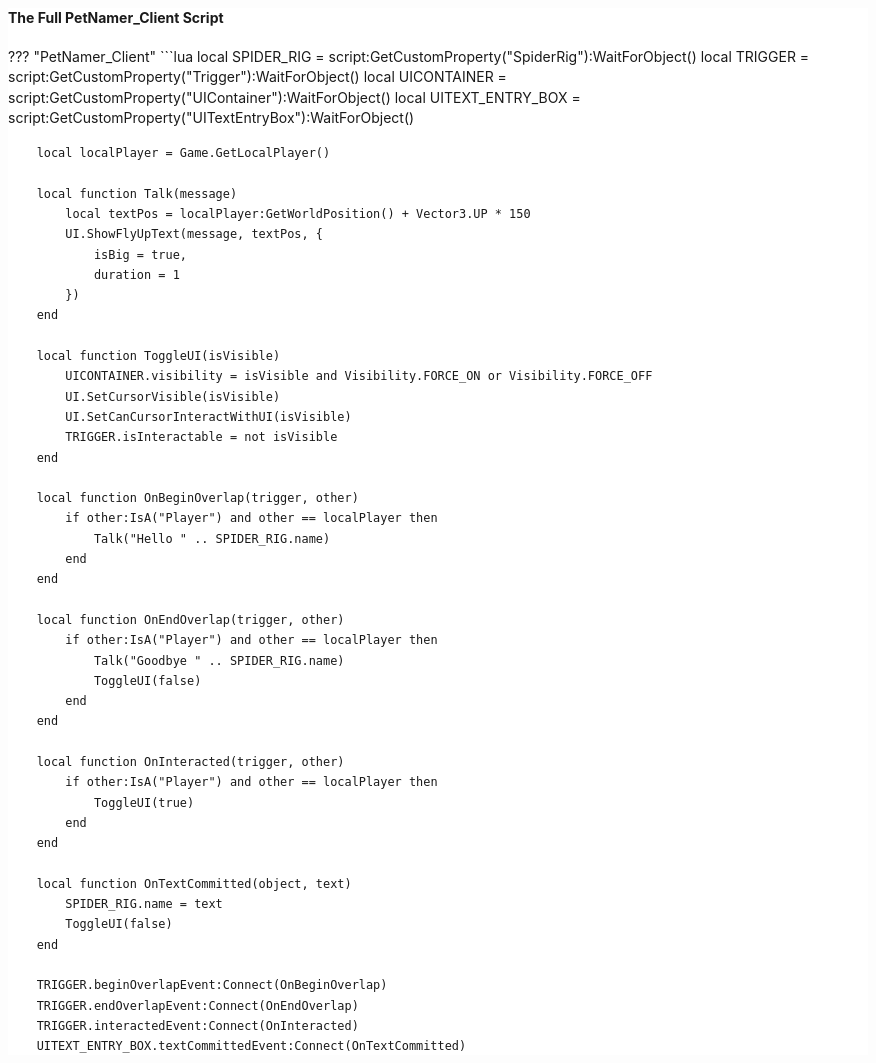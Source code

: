 #### The Full PetNamer_Client Script

??? "PetNamer_Client"
    ```lua
        local SPIDER_RIG = script:GetCustomProperty("SpiderRig"):WaitForObject()
        local TRIGGER = script:GetCustomProperty("Trigger"):WaitForObject()
        local UICONTAINER = script:GetCustomProperty("UIContainer"):WaitForObject()
        local UITEXT_ENTRY_BOX = script:GetCustomProperty("UITextEntryBox"):WaitForObject()

        local localPlayer = Game.GetLocalPlayer()

        local function Talk(message)
            local textPos = localPlayer:GetWorldPosition() + Vector3.UP * 150
            UI.ShowFlyUpText(message, textPos, {
                isBig = true,
                duration = 1
            })
        end

        local function ToggleUI(isVisible)
            UICONTAINER.visibility = isVisible and Visibility.FORCE_ON or Visibility.FORCE_OFF
            UI.SetCursorVisible(isVisible)
            UI.SetCanCursorInteractWithUI(isVisible)
            TRIGGER.isInteractable = not isVisible
        end

        local function OnBeginOverlap(trigger, other)
            if other:IsA("Player") and other == localPlayer then
                Talk("Hello " .. SPIDER_RIG.name)
            end
        end

        local function OnEndOverlap(trigger, other)
            if other:IsA("Player") and other == localPlayer then
                Talk("Goodbye " .. SPIDER_RIG.name)
                ToggleUI(false)
            end
        end

        local function OnInteracted(trigger, other)
            if other:IsA("Player") and other == localPlayer then
                ToggleUI(true)
            end
        end

        local function OnTextCommitted(object, text)
            SPIDER_RIG.name = text
            ToggleUI(false)
        end

        TRIGGER.beginOverlapEvent:Connect(OnBeginOverlap)
        TRIGGER.endOverlapEvent:Connect(OnEndOverlap)
        TRIGGER.interactedEvent:Connect(OnInteracted)
        UITEXT_ENTRY_BOX.textCommittedEvent:Connect(OnTextCommitted)
